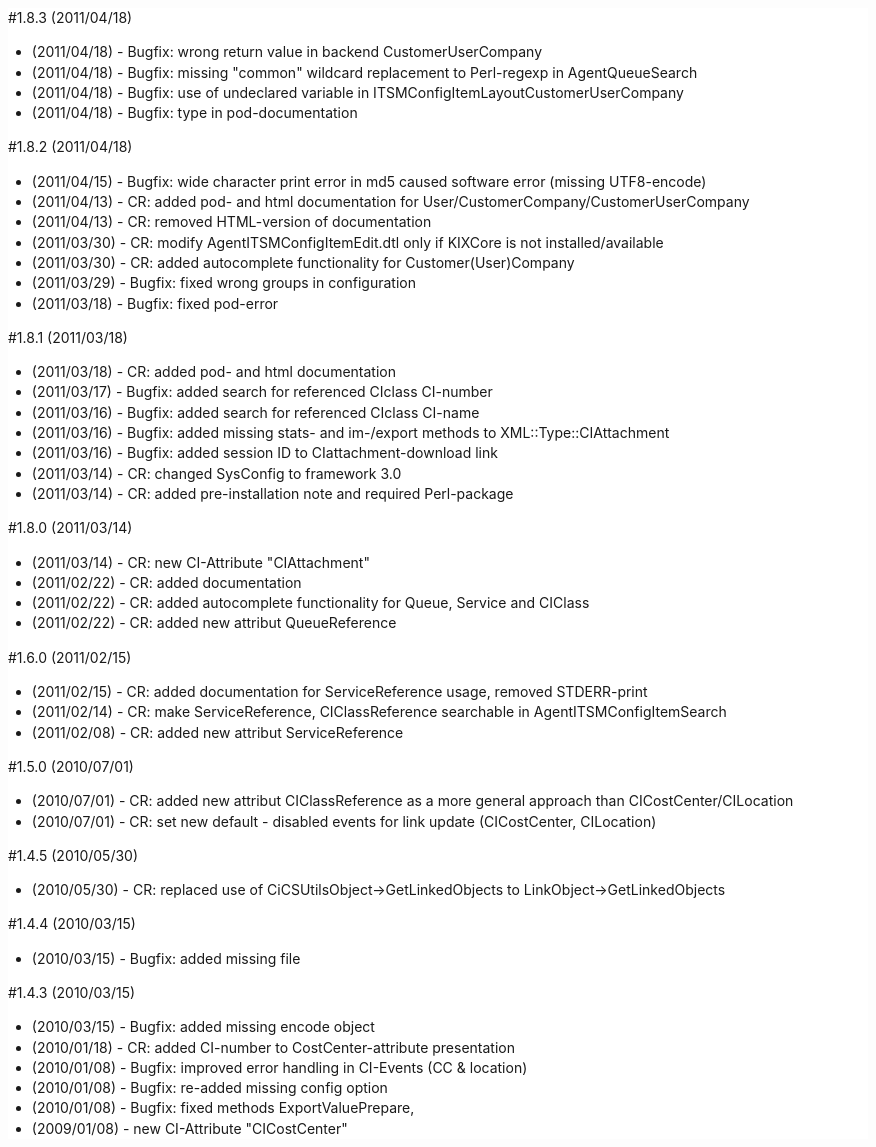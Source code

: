#1.8.3 (2011/04/18)
* (2011/04/18) - Bugfix: wrong return value in backend CustomerUserCompany
* (2011/04/18) - Bugfix: missing "common" wildcard replacement to Perl-regexp in AgentQueueSearch
* (2011/04/18) - Bugfix: use of undeclared variable in ITSMConfigItemLayoutCustomerUserCompany
* (2011/04/18) - Bugfix: type in pod-documentation

#1.8.2 (2011/04/18)
* (2011/04/15) - Bugfix: wide character print error in md5 caused software error (missing UTF8-encode)
* (2011/04/13) - CR: added pod- and html documentation for User/CustomerCompany/CustomerUserCompany
* (2011/04/13) - CR: removed HTML-version of documentation
* (2011/03/30) - CR: modify AgentITSMConfigItemEdit.dtl only if KIXCore is not installed/available
* (2011/03/30) - CR: added autocomplete functionality for Customer(User)Company
* (2011/03/29) - Bugfix: fixed wrong groups in configuration
* (2011/03/18) - Bugfix: fixed pod-error

#1.8.1 (2011/03/18)
* (2011/03/18) - CR: added pod- and html documentation
* (2011/03/17) - Bugfix: added search for referenced CIclass CI-number
* (2011/03/16) - Bugfix: added search for referenced CIclass CI-name
* (2011/03/16) - Bugfix: added missing stats- and im-/export methods to XML::Type::CIAttachment
* (2011/03/16) - Bugfix: added session ID to CIattachment-download link
* (2011/03/14) - CR: changed SysConfig to framework 3.0
* (2011/03/14) - CR: added pre-installation note and required Perl-package

#1.8.0 (2011/03/14)
* (2011/03/14) - CR: new CI-Attribute "CIAttachment"
* (2011/02/22) - CR: added documentation
* (2011/02/22) - CR: added autocomplete functionality for Queue, Service and CIClass
* (2011/02/22) - CR: added new attribut QueueReference

#1.6.0 (2011/02/15)
* (2011/02/15) - CR: added documentation for ServiceReference usage, removed STDERR-print
* (2011/02/14) - CR: make ServiceReference, CIClassReference searchable in AgentITSMConfigItemSearch
* (2011/02/08) - CR: added new attribut ServiceReference

#1.5.0 (2010/07/01)
* (2010/07/01) - CR: added new attribut CIClassReference as a more general approach than CICostCenter/CILocation
* (2010/07/01) - CR: set new default - disabled events for link update (CICostCenter, CILocation)

#1.4.5 (2010/05/30)
* (2010/05/30) - CR: replaced use of CiCSUtilsObject->GetLinkedObjects to LinkObject->GetLinkedObjects

#1.4.4 (2010/03/15)
* (2010/03/15) - Bugfix:  added missing file

#1.4.3 (2010/03/15)
* (2010/03/15) - Bugfix:  added missing encode object
* (2010/01/18) - CR:  added CI-number to CostCenter-attribute presentation
* (2010/01/08) - Bugfix:  improved error handling in CI-Events (CC & location)
* (2010/01/08) - Bugfix:  re-added missing config option
* (2010/01/08) - Bugfix:  fixed methods ExportValuePrepare,
* (2009/01/08) - new CI-Attribute "CICostCenter"
